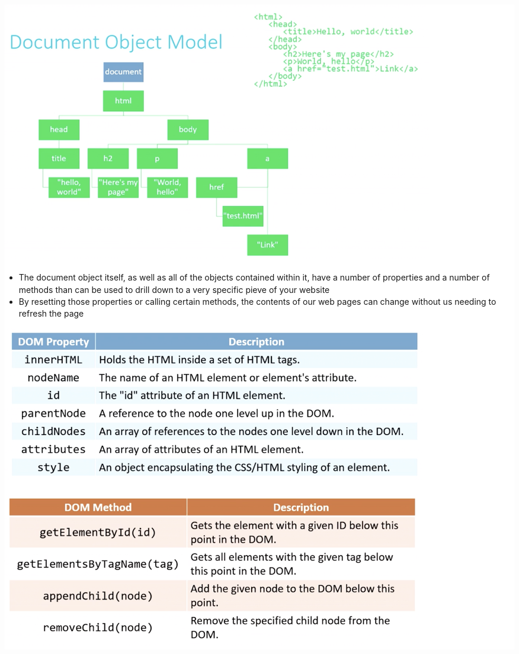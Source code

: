 ![image info](./Pictures/dom1.png)

- The document object itself, as well as all of the objects contained within it, have a number of properties and a number of methods than can be used to drill down to a very specific pieve of your website
- By resetting those properties or calling certain methods, the contents of our web pages can change without us needing to refresh the page

![image info](./Pictures/dom2.png)

![image info](./Pictures/dom3.png)
